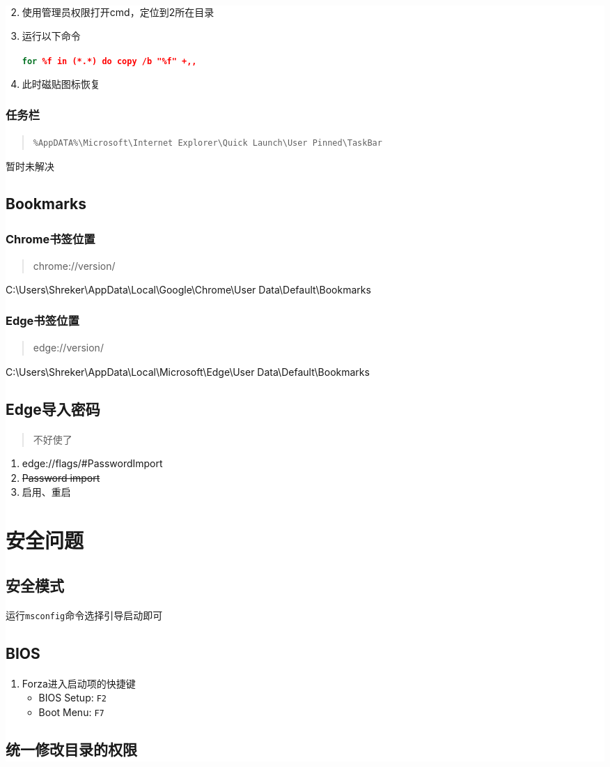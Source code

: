 2. 使用管理员权限打开cmd，定位到2所在目录

3. 运行以下命令

   ```cmd
   for %f in (*.*) do copy /b "%f" +,,
   ```

4. 此时磁贴图标恢复

### 任务栏

> `%AppDATA%\Microsoft\Internet Explorer\Quick Launch\User Pinned\TaskBar`

暂时未解决


## Bookmarks

### Chrome书签位置

> chrome://version/

C:\Users\Shreker\AppData\Local\Google\Chrome\User Data\Default\Bookmarks

### Edge书签位置

> edge://version/

C:\Users\Shreker\AppData\Local\Microsoft\Edge\User Data\Default\Bookmarks

## Edge导入密码

> 不好使了

1. edge://flags/#PasswordImport
2. ~~Password import~~
3. 启用、重启


# 安全问题

## 安全模式

运行`msconfig`命令选择引导启动即可

## BIOS

1. Forza进入启动项的快捷键
   - BIOS Setup: `F2`
   - Boot Menu: `F7`

## 统一修改目录的权限
